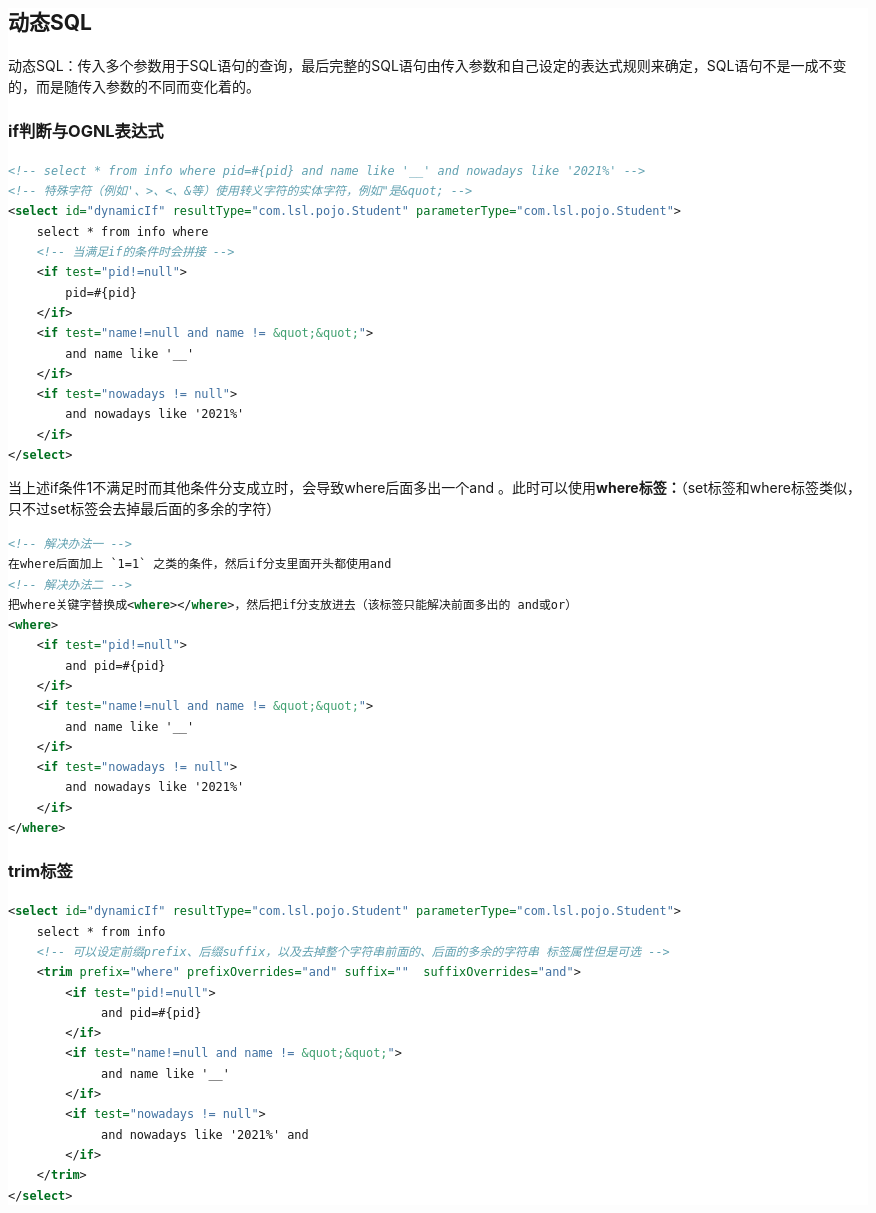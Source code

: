 

## 动态SQL

动态SQL：传入多个参数用于SQL语句的查询，最后完整的SQL语句由传入参数和自己设定的表达式规则来确定，SQL语句不是一成不变的，而是随传入参数的不同而变化着的。

### **if判断与OGNL表达式**

```xml
<!-- select * from info where pid=#{pid} and name like '__' and nowadays like '2021%' -->
<!-- 特殊字符（例如'、>、<、&等）使用转义字符的实体字符，例如"是&quot; -->
<select id="dynamicIf" resultType="com.lsl.pojo.Student" parameterType="com.lsl.pojo.Student">
    select * from info where
    <!-- 当满足if的条件时会拼接 -->
    <if test="pid!=null">
        pid=#{pid}
    </if>
    <if test="name!=null and name != &quot;&quot;">
        and name like '__'
    </if>
    <if test="nowadays != null">
        and nowadays like '2021%'
    </if>
</select>
```

当上述if条件1不满足时而其他条件分支成立时，会导致where后面多出一个and 。此时可以使用**where标签：**（set标签和where标签类似，只不过set标签会去掉最后面的多余的字符）

```xml
<!-- 解决办法一 -->
在where后面加上 `1=1` 之类的条件，然后if分支里面开头都使用and
<!-- 解决办法二 -->
把where关键字替换成<where></where>，然后把if分支放进去（该标签只能解决前面多出的 and或or）
<where>
    <if test="pid!=null">
        and pid=#{pid}
    </if>
    <if test="name!=null and name != &quot;&quot;">
        and name like '__'
    </if>
    <if test="nowadays != null">
        and nowadays like '2021%'
    </if>
</where>
```

### **trim标签**

```xml
<select id="dynamicIf" resultType="com.lsl.pojo.Student" parameterType="com.lsl.pojo.Student">
    select * from info
    <!-- 可以设定前缀prefix、后缀suffix，以及去掉整个字符串前面的、后面的多余的字符串 标签属性但是可选 -->
    <trim prefix="where" prefixOverrides="and" suffix=""  suffixOverrides="and">
        <if test="pid!=null">
             and pid=#{pid}
        </if>
        <if test="name!=null and name != &quot;&quot;">
             and name like '__'
        </if>
        <if test="nowadays != null">
             and nowadays like '2021%' and
        </if>
    </trim>
</select>
```
